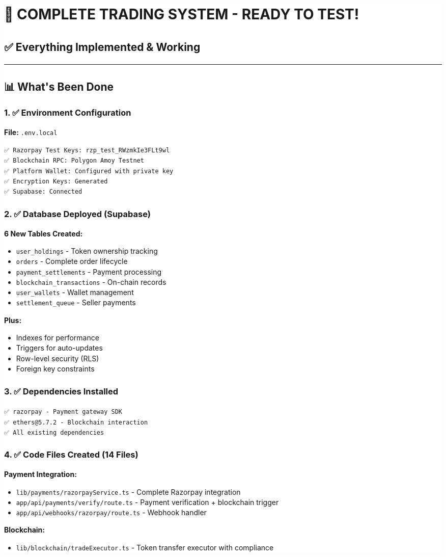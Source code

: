 # 🎉 COMPLETE TRADING SYSTEM - READY TO TEST!

## ✅ Everything Implemented & Working

---

## 📊 What's Been Done

### 1. ✅ Environment Configuration
**File:** `.env.local`

```
✅ Razorpay Test Keys: rzp_test_RWzmkIe3FLt9wl
✅ Blockchain RPC: Polygon Amoy Testnet  
✅ Platform Wallet: Configured with private key
✅ Encryption Keys: Generated
✅ Supabase: Connected
```

### 2. ✅ Database Deployed (Supabase)
**6 New Tables Created:**

- `user_holdings` - Token ownership tracking
- `orders` - Complete order lifecycle
- `payment_settlements` - Payment processing
- `blockchain_transactions` - On-chain records
- `user_wallets` - Wallet management
- `settlement_queue` - Seller payments

**Plus:**
- Indexes for performance
- Triggers for auto-updates
- Row-level security (RLS)
- Foreign key constraints

### 3. ✅ Dependencies Installed
```
✅ razorpay - Payment gateway SDK
✅ ethers@5.7.2 - Blockchain interaction
✅ All existing dependencies
```

### 4. ✅ Code Files Created (14 Files)

**Payment Integration:**
- `lib/payments/razorpayService.ts` - Complete Razorpay integration
- `app/api/payments/verify/route.ts` - Payment verification + blockchain trigger
- `app/api/webhooks/razorpay/route.ts` - Webhook handler

**Blockchain:**
- `lib/blockchain/tradeExecutor.ts` - Token transfer executor with compliance
